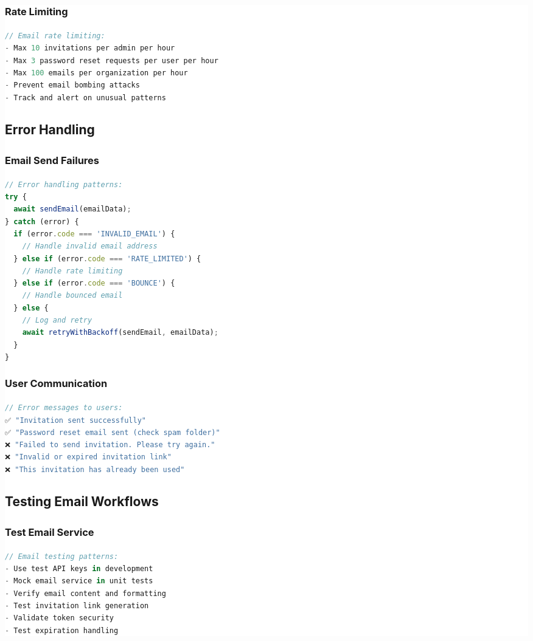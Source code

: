 ### Rate Limiting
```typescript
// Email rate limiting:
- Max 10 invitations per admin per hour
- Max 3 password reset requests per user per hour
- Max 100 emails per organization per hour
- Prevent email bombing attacks
- Track and alert on unusual patterns
```

## Error Handling

### Email Send Failures
```typescript
// Error handling patterns:
try {
  await sendEmail(emailData);
} catch (error) {
  if (error.code === 'INVALID_EMAIL') {
    // Handle invalid email address
  } else if (error.code === 'RATE_LIMITED') {
    // Handle rate limiting
  } else if (error.code === 'BOUNCE') {
    // Handle bounced email
  } else {
    // Log and retry
    await retryWithBackoff(sendEmail, emailData);
  }
}
```

### User Communication
```typescript
// Error messages to users:
✅ "Invitation sent successfully"
✅ "Password reset email sent (check spam folder)"
❌ "Failed to send invitation. Please try again."
❌ "Invalid or expired invitation link"
❌ "This invitation has already been used"
```

## Testing Email Workflows

### Test Email Service
```typescript
// Email testing patterns:
- Use test API keys in development
- Mock email service in unit tests
- Verify email content and formatting
- Test invitation link generation
- Validate token security
- Test expiration handling
```
